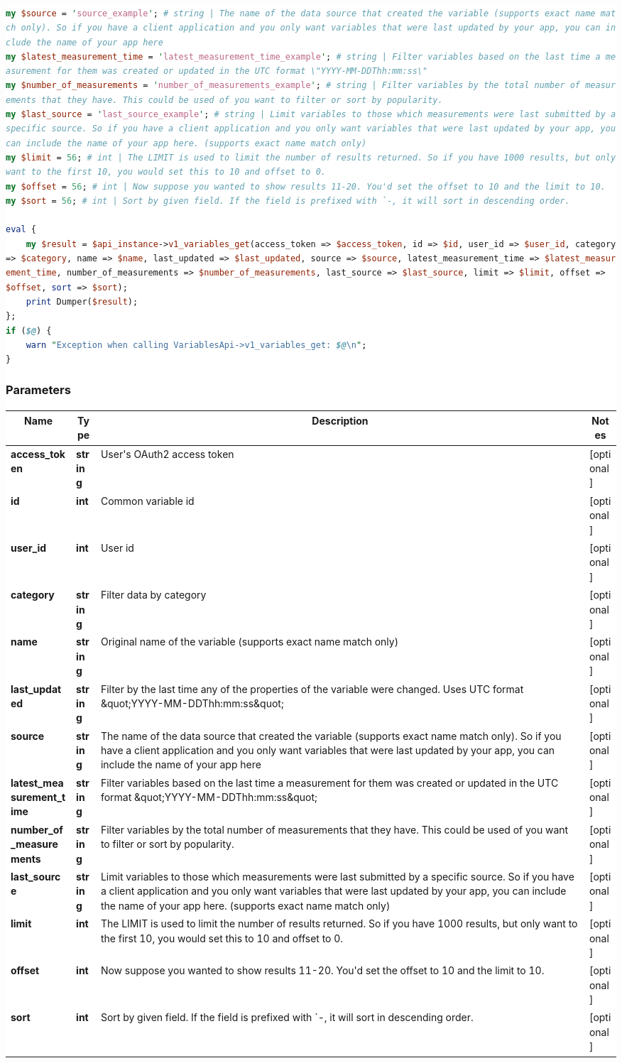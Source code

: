 ```perl
my $source = 'source_example'; # string | The name of the data source that created the variable (supports exact name match only). So if you have a client application and you only want variables that were last updated by your app, you can include the name of your app here
my $latest_measurement_time = 'latest_measurement_time_example'; # string | Filter variables based on the last time a measurement for them was created or updated in the UTC format \"YYYY-MM-DDThh:mm:ss\"
my $number_of_measurements = 'number_of_measurements_example'; # string | Filter variables by the total number of measurements that they have. This could be used of you want to filter or sort by popularity.
my $last_source = 'last_source_example'; # string | Limit variables to those which measurements were last submitted by a specific source. So if you have a client application and you only want variables that were last updated by your app, you can include the name of your app here. (supports exact name match only)
my $limit = 56; # int | The LIMIT is used to limit the number of results returned. So if you have 1000 results, but only want to the first 10, you would set this to 10 and offset to 0.
my $offset = 56; # int | Now suppose you wanted to show results 11-20. You'd set the offset to 10 and the limit to 10.
my $sort = 56; # int | Sort by given field. If the field is prefixed with `-, it will sort in descending order.

eval { 
    my $result = $api_instance->v1_variables_get(access_token => $access_token, id => $id, user_id => $user_id, category => $category, name => $name, last_updated => $last_updated, source => $source, latest_measurement_time => $latest_measurement_time, number_of_measurements => $number_of_measurements, last_source => $last_source, limit => $limit, offset => $offset, sort => $sort);
    print Dumper($result);
};
if ($@) {
    warn "Exception when calling VariablesApi->v1_variables_get: $@\n";
}
```

### Parameters

Name | Type | Description  | Notes
------------- | ------------- | ------------- | -------------
 **access_token** | **string**| User&#39;s OAuth2 access token | [optional] 
 **id** | **int**| Common variable id | [optional] 
 **user_id** | **int**| User id | [optional] 
 **category** | **string**| Filter data by category | [optional] 
 **name** | **string**| Original name of the variable (supports exact name match only) | [optional] 
 **last_updated** | **string**| Filter by the last time any of the properties of the variable were changed. Uses UTC format \&quot;YYYY-MM-DDThh:mm:ss\&quot; | [optional] 
 **source** | **string**| The name of the data source that created the variable (supports exact name match only). So if you have a client application and you only want variables that were last updated by your app, you can include the name of your app here | [optional] 
 **latest_measurement_time** | **string**| Filter variables based on the last time a measurement for them was created or updated in the UTC format \&quot;YYYY-MM-DDThh:mm:ss\&quot; | [optional] 
 **number_of_measurements** | **string**| Filter variables by the total number of measurements that they have. This could be used of you want to filter or sort by popularity. | [optional] 
 **last_source** | **string**| Limit variables to those which measurements were last submitted by a specific source. So if you have a client application and you only want variables that were last updated by your app, you can include the name of your app here. (supports exact name match only) | [optional] 
 **limit** | **int**| The LIMIT is used to limit the number of results returned. So if you have 1000 results, but only want to the first 10, you would set this to 10 and offset to 0. | [optional] 
 **offset** | **int**| Now suppose you wanted to show results 11-20. You&#39;d set the offset to 10 and the limit to 10. | [optional] 
 **sort** | **int**| Sort by given field. If the field is prefixed with &#x60;-, it will sort in descending order. | [optional] 

